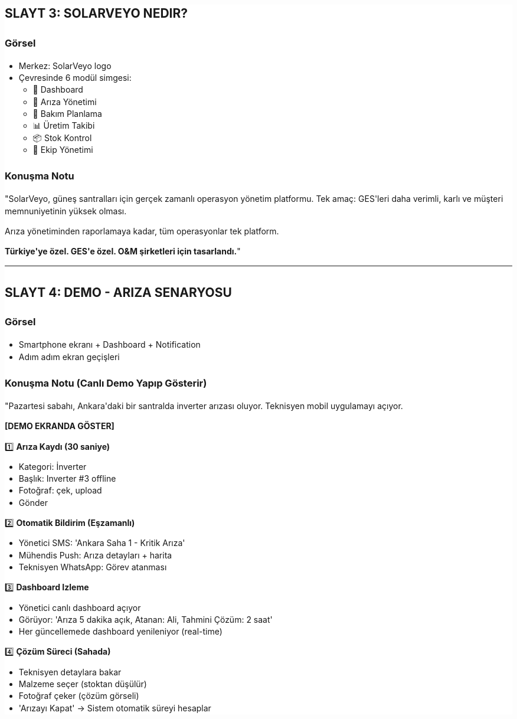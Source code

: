 ## **SLAYT 3: SOLARVEYO NEDIR?**

### **Görsel**
- Merkez: SolarVeyo logo
- Çevresinde 6 modül simgesi:
  - 📱 Dashboard
  - 🔧 Arıza Yönetimi
  - 🔨 Bakım Planlama
  - 📊 Üretim Takibi
  - 📦 Stok Kontrol
  - 👥 Ekip Yönetimi

### **Konuşma Notu**
"SolarVeyo, güneş santralları için gerçek zamanlı operasyon yönetim platformu. Tek amaç: GES'leri daha verimli, karlı ve müşteri memnuniyetinin yüksek olması.

Arıza yönetiminden raporlamaya kadar, tüm operasyonlar tek platform.

**Türkiye'ye özel. GES'e özel. O&M şirketleri için tasarlandı.**"

---

## **SLAYT 4: DEMO - ARIZA SENARYOSU**

### **Görsel**
- Smartphone ekranı + Dashboard + Notification
- Adım adım ekran geçişleri

### **Konuşma Notu (Canlı Demo Yapıp Gösterir)**

"Pazartesi sabahı, Ankara'daki bir santralda inverter arızası oluyor. Teknisyen mobil uygulamayı açıyor.

**[DEMO EKRANDA GÖSTER]**

1️⃣ **Arıza Kaydı (30 saniye)**
   - Kategori: İnverter
   - Başlık: Inverter #3 offline
   - Fotoğraf: çek, upload
   - Gönder

2️⃣ **Otomatik Bildirim (Eşzamanlı)**
   - Yönetici SMS: 'Ankara Saha 1 - Kritik Arıza'
   - Mühendis Push: Arıza detayları + harita
   - Teknisyen WhatsApp: Görev atanması

3️⃣ **Dashboard Izleme**
   - Yönetici canlı dashboard açıyor
   - Görüyor: 'Arıza 5 dakika açık, Atanan: Ali, Tahmini Çözüm: 2 saat'
   - Her güncellemede dashboard yenileniyor (real-time)

4️⃣ **Çözüm Süreci (Sahada)**
   - Teknisyen detaylara bakar
   - Malzeme seçer (stoktan düşülür)
   - Fotoğraf çeker (çözüm görseli)
   - 'Arızayı Kapat' → Sistem otomatik süreyi hesaplar
